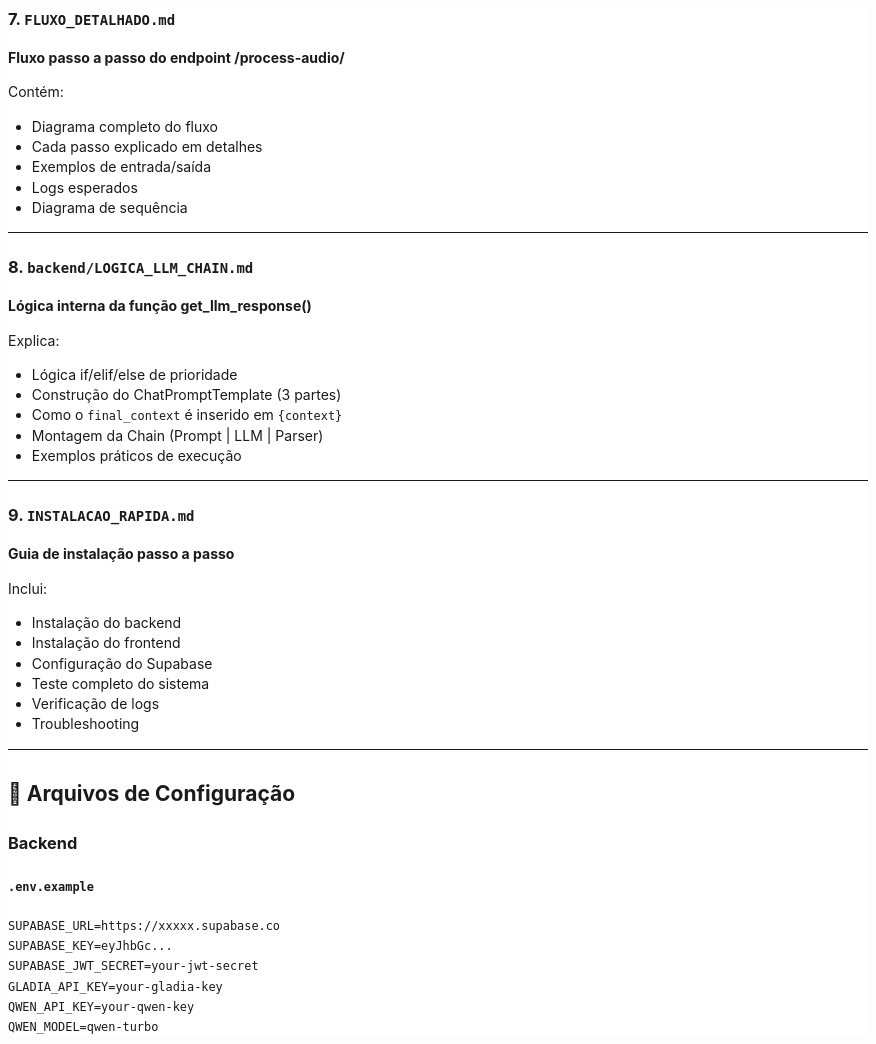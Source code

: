 
### 7. **`FLUXO_DETALHADO.md`**
**Fluxo passo a passo do endpoint /process-audio/**

Contém:
- Diagrama completo do fluxo
- Cada passo explicado em detalhes
- Exemplos de entrada/saída
- Logs esperados
- Diagrama de sequência

---

### 8. **`backend/LOGICA_LLM_CHAIN.md`**
**Lógica interna da função get_llm_response()**

Explica:
- Lógica if/elif/else de prioridade
- Construção do ChatPromptTemplate (3 partes)
- Como o `final_context` é inserido em `{context}`
- Montagem da Chain (Prompt | LLM | Parser)
- Exemplos práticos de execução

---

### 9. **`INSTALACAO_RAPIDA.md`**
**Guia de instalação passo a passo**

Inclui:
- Instalação do backend
- Instalação do frontend
- Configuração do Supabase
- Teste completo do sistema
- Verificação de logs
- Troubleshooting

---

## 🔧 Arquivos de Configuração

### Backend

#### `.env.example`
```env
SUPABASE_URL=https://xxxxx.supabase.co
SUPABASE_KEY=eyJhbGc...
SUPABASE_JWT_SECRET=your-jwt-secret
GLADIA_API_KEY=your-gladia-key
QWEN_API_KEY=your-qwen-key
QWEN_MODEL=qwen-turbo
```
